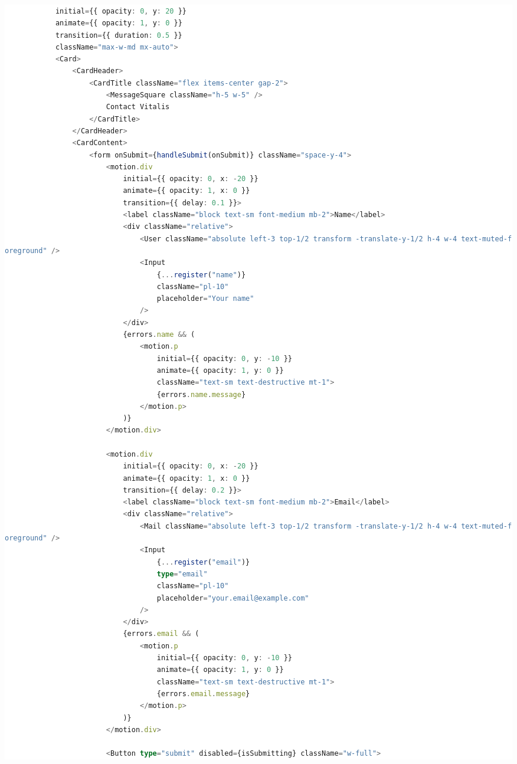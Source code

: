 ```typescript
			initial={{ opacity: 0, y: 20 }}
			animate={{ opacity: 1, y: 0 }}
			transition={{ duration: 0.5 }}
			className="max-w-md mx-auto">
			<Card>
				<CardHeader>
					<CardTitle className="flex items-center gap-2">
						<MessageSquare className="h-5 w-5" />
						Contact Vitalis
					</CardTitle>
				</CardHeader>
				<CardContent>
					<form onSubmit={handleSubmit(onSubmit)} className="space-y-4">
						<motion.div
							initial={{ opacity: 0, x: -20 }}
							animate={{ opacity: 1, x: 0 }}
							transition={{ delay: 0.1 }}>
							<label className="block text-sm font-medium mb-2">Name</label>
							<div className="relative">
								<User className="absolute left-3 top-1/2 transform -translate-y-1/2 h-4 w-4 text-muted-foreground" />
								<Input
									{...register("name")}
									className="pl-10"
									placeholder="Your name"
								/>
							</div>
							{errors.name && (
								<motion.p
									initial={{ opacity: 0, y: -10 }}
									animate={{ opacity: 1, y: 0 }}
									className="text-sm text-destructive mt-1">
									{errors.name.message}
								</motion.p>
							)}
						</motion.div>

						<motion.div
							initial={{ opacity: 0, x: -20 }}
							animate={{ opacity: 1, x: 0 }}
							transition={{ delay: 0.2 }}>
							<label className="block text-sm font-medium mb-2">Email</label>
							<div className="relative">
								<Mail className="absolute left-3 top-1/2 transform -translate-y-1/2 h-4 w-4 text-muted-foreground" />
								<Input
									{...register("email")}
									type="email"
									className="pl-10"
									placeholder="your.email@example.com"
								/>
							</div>
							{errors.email && (
								<motion.p
									initial={{ opacity: 0, y: -10 }}
									animate={{ opacity: 1, y: 0 }}
									className="text-sm text-destructive mt-1">
									{errors.email.message}
								</motion.p>
							)}
						</motion.div>

						<Button type="submit" disabled={isSubmitting} className="w-full">
```
